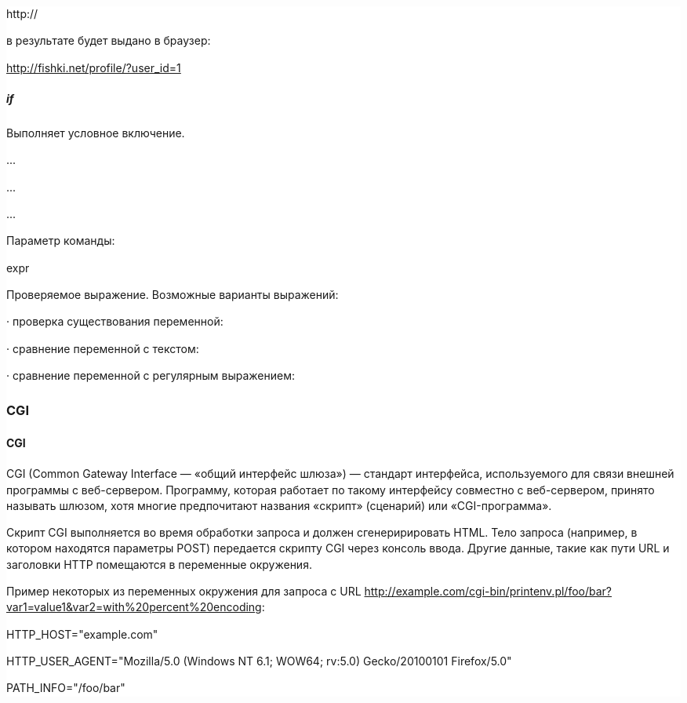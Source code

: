 http://

в результате будет выдано в браузер: 

http://fishki.net/profile/?user_id=1

##### if

Выполняет условное включение. 



...



...



...



Параметр команды:

expr

Проверяемое выражение. Возможные варианты выражений:

·  проверка существования переменной:



·  сравнение переменной с текстом:





·  сравнение переменной с регулярным выражением:





### CGI

#### CGI

CGI (Common Gateway Interface — «общий интерфейс шлюза») — стандарт интерфейса, используемого для связи внешней программы с веб-сервером. Программу, которая работает по такому интерфейсу совместно с веб-сервером, принято называть шлюзом, хотя многие предпочитают названия «скрипт» (сценарий) или «CGI-программа». 

Cкрипт CGI выполняется во время обработки запроса и должен сгенеририровать HTML. Тело запроса (например, в котором находятся параметры POST) передается скрипту CGI через консоль ввода. Другие данные, такие как пути URL и заголовки HTTP помещаются в переменные окружения. 

Пример некоторых из переменных окружения для запроса с URL http://example.com/cgi-bin/printenv.pl/foo/bar?var1=value1&var2=with%20percent%20encoding:

HTTP_HOST="example.com"

HTTP_USER_AGENT="Mozilla/5.0 (Windows NT 6.1; WOW64; rv:5.0) Gecko/20100101 Firefox/5.0"

PATH_INFO="/foo/bar"
